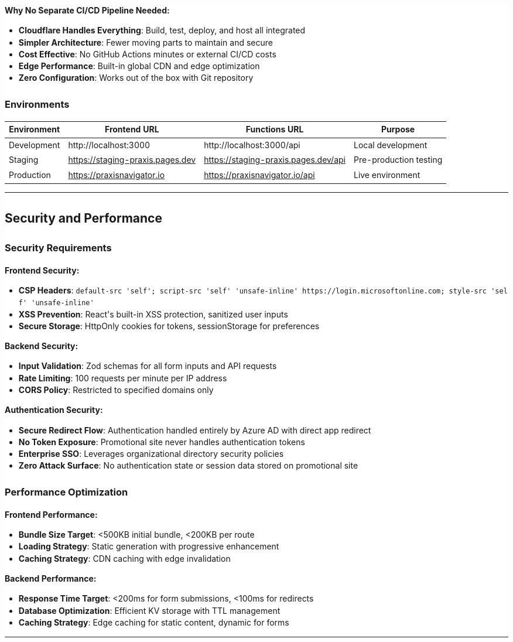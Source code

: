 **Why No Separate CI/CD Pipeline Needed:**
- **Cloudflare Handles Everything**: Build, test, deploy, and host all integrated
- **Simpler Architecture**: Fewer moving parts to maintain and secure
- **Cost Effective**: No GitHub Actions minutes or external CI/CD costs
- **Edge Performance**: Built-in global CDN and edge optimization
- **Zero Configuration**: Works out of the box with Git repository

### Environments

| Environment | Frontend URL | Functions URL | Purpose |
|-------------|--------------|---------------|---------|
| Development | http://localhost:3000 | http://localhost:3000/api | Local development |
| Staging | https://staging-praxis.pages.dev | https://staging-praxis.pages.dev/api | Pre-production testing |
| Production | https://praxisnavigator.io | https://praxisnavigator.io/api | Live environment |

---

## Security and Performance

### Security Requirements

**Frontend Security:**
- **CSP Headers**: `default-src 'self'; script-src 'self' 'unsafe-inline' https://login.microsoftonline.com; style-src 'self' 'unsafe-inline'`
- **XSS Prevention**: React's built-in XSS protection, sanitized user inputs
- **Secure Storage**: HttpOnly cookies for tokens, sessionStorage for preferences

**Backend Security:**
- **Input Validation**: Zod schemas for all form inputs and API requests
- **Rate Limiting**: 100 requests per minute per IP address
- **CORS Policy**: Restricted to specified domains only

**Authentication Security:**
- **Secure Redirect Flow**: Authentication handled entirely by Azure AD with direct app redirect
- **No Token Exposure**: Promotional site never handles authentication tokens
- **Enterprise SSO**: Leverages organizational directory security policies
- **Zero Attack Surface**: No authentication state or session data stored on promotional site

### Performance Optimization

**Frontend Performance:**
- **Bundle Size Target**: <500KB initial bundle, <200KB per route
- **Loading Strategy**: Static generation with progressive enhancement
- **Caching Strategy**: CDN caching with edge invalidation

**Backend Performance:**
- **Response Time Target**: <200ms for form submissions, <100ms for redirects
- **Database Optimization**: Efficient KV storage with TTL management
- **Caching Strategy**: Edge caching for static content, dynamic for forms

---
